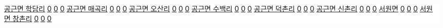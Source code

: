
  <tr class="item">
    <td><a href="강원도횡성군공근면학담리">공근면 학담리</a></td>
    <td><a href="강원도횡성군공근면학담리">0</a></td>
    <td><a href="강원도횡성군공근면학담리">0</a></td>
    <td><a href="강원도횡성군공근면학담리">0</a></td>
  </tr>
    

  <tr class="item">
    <td><a href="강원도횡성군공근면매곡리">공근면 매곡리</a></td>
    <td><a href="강원도횡성군공근면매곡리">0</a></td>
    <td><a href="강원도횡성군공근면매곡리">0</a></td>
    <td><a href="강원도횡성군공근면매곡리">0</a></td>
  </tr>
    

  <tr class="item">
    <td><a href="강원도횡성군공근면오산리">공근면 오산리</a></td>
    <td><a href="강원도횡성군공근면오산리">0</a></td>
    <td><a href="강원도횡성군공근면오산리">0</a></td>
    <td><a href="강원도횡성군공근면오산리">0</a></td>
  </tr>
    

  <tr class="item">
    <td><a href="강원도횡성군공근면수백리">공근면 수백리</a></td>
    <td><a href="강원도횡성군공근면수백리">0</a></td>
    <td><a href="강원도횡성군공근면수백리">0</a></td>
    <td><a href="강원도횡성군공근면수백리">0</a></td>
  </tr>
    

  <tr class="item">
    <td><a href="강원도횡성군공근면덕촌리">공근면 덕촌리</a></td>
    <td><a href="강원도횡성군공근면덕촌리">0</a></td>
    <td><a href="강원도횡성군공근면덕촌리">0</a></td>
    <td><a href="강원도횡성군공근면덕촌리">0</a></td>
  </tr>
    

  <tr class="item">
    <td><a href="강원도횡성군공근면신촌리">공근면 신촌리</a></td>
    <td><a href="강원도횡성군공근면신촌리">0</a></td>
    <td><a href="강원도횡성군공근면신촌리">0</a></td>
    <td><a href="강원도횡성군공근면신촌리">0</a></td>
  </tr>
    

  <tr class="item">
    <td><a href="강원도횡성군서원면">서원면</a></td>
    <td><a href="강원도횡성군서원면">0</a></td>
    <td><a href="강원도횡성군서원면">0</a></td>
    <td><a href="강원도횡성군서원면">0</a></td>
  </tr>
    

  <tr class="item">
    <td><a href="강원도횡성군서원면창촌리">서원면 창촌리</a></td>
    <td><a href="강원도횡성군서원면창촌리">0</a></td>
    <td><a href="강원도횡성군서원면창촌리">0</a></td>
    <td><a href="강원도횡성군서원면창촌리">0</a></td>
  </tr>
    